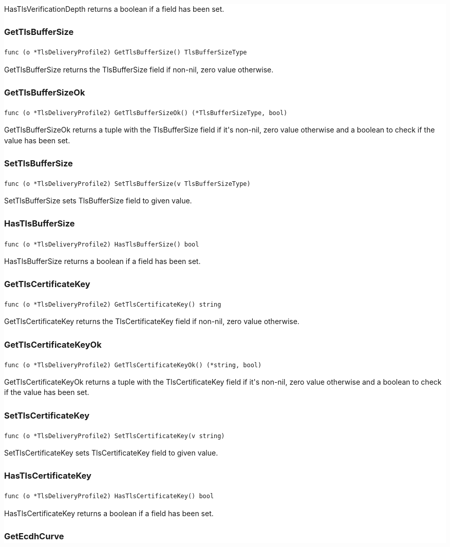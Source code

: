 HasTlsVerificationDepth returns a boolean if a field has been set.

### GetTlsBufferSize

`func (o *TlsDeliveryProfile2) GetTlsBufferSize() TlsBufferSizeType`

GetTlsBufferSize returns the TlsBufferSize field if non-nil, zero value otherwise.

### GetTlsBufferSizeOk

`func (o *TlsDeliveryProfile2) GetTlsBufferSizeOk() (*TlsBufferSizeType, bool)`

GetTlsBufferSizeOk returns a tuple with the TlsBufferSize field if it's non-nil, zero value otherwise
and a boolean to check if the value has been set.

### SetTlsBufferSize

`func (o *TlsDeliveryProfile2) SetTlsBufferSize(v TlsBufferSizeType)`

SetTlsBufferSize sets TlsBufferSize field to given value.

### HasTlsBufferSize

`func (o *TlsDeliveryProfile2) HasTlsBufferSize() bool`

HasTlsBufferSize returns a boolean if a field has been set.

### GetTlsCertificateKey

`func (o *TlsDeliveryProfile2) GetTlsCertificateKey() string`

GetTlsCertificateKey returns the TlsCertificateKey field if non-nil, zero value otherwise.

### GetTlsCertificateKeyOk

`func (o *TlsDeliveryProfile2) GetTlsCertificateKeyOk() (*string, bool)`

GetTlsCertificateKeyOk returns a tuple with the TlsCertificateKey field if it's non-nil, zero value otherwise
and a boolean to check if the value has been set.

### SetTlsCertificateKey

`func (o *TlsDeliveryProfile2) SetTlsCertificateKey(v string)`

SetTlsCertificateKey sets TlsCertificateKey field to given value.

### HasTlsCertificateKey

`func (o *TlsDeliveryProfile2) HasTlsCertificateKey() bool`

HasTlsCertificateKey returns a boolean if a field has been set.

### GetEcdhCurve
